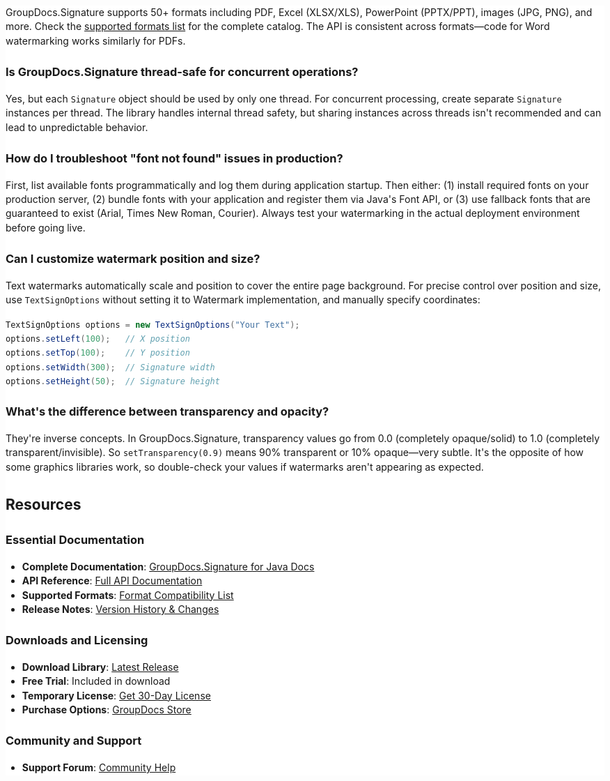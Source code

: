 GroupDocs.Signature supports 50+ formats including PDF, Excel (XLSX/XLS), PowerPoint (PPTX/PPT), images (JPG, PNG), and more. Check the [supported formats list](https://docs.groupdocs.com/signature/java/supported-document-formats) for the complete catalog. The API is consistent across formats—code for Word watermarking works similarly for PDFs.

### Is GroupDocs.Signature thread-safe for concurrent operations?

Yes, but each `Signature` object should be used by only one thread. For concurrent processing, create separate `Signature` instances per thread. The library handles internal thread safety, but sharing instances across threads isn't recommended and can lead to unpredictable behavior.

### How do I troubleshoot "font not found" issues in production?

First, list available fonts programmatically and log them during application startup. Then either: (1) install required fonts on your production server, (2) bundle fonts with your application and register them via Java's Font API, or (3) use fallback fonts that are guaranteed to exist (Arial, Times New Roman, Courier). Always test your watermarking in the actual deployment environment before going live.

### Can I customize watermark position and size?

Text watermarks automatically scale and position to cover the entire page background. For precise control over position and size, use `TextSignOptions` without setting it to Watermark implementation, and manually specify coordinates:
```java
TextSignOptions options = new TextSignOptions("Your Text");
options.setLeft(100);   // X position
options.setTop(100);    // Y position  
options.setWidth(300);  // Signature width
options.setHeight(50);  // Signature height
```

### What's the difference between transparency and opacity?

They're inverse concepts. In GroupDocs.Signature, transparency values go from 0.0 (completely opaque/solid) to 1.0 (completely transparent/invisible). So `setTransparency(0.9)` means 90% transparent or 10% opaque—very subtle. It's the opposite of how some graphics libraries work, so double-check your values if watermarks aren't appearing as expected.

## Resources

### Essential Documentation
- **Complete Documentation**: [GroupDocs.Signature for Java Docs](https://docs.groupdocs.com/signature/java/)
- **API Reference**: [Full API Documentation](https://reference.groupdocs.com/signature/java/)
- **Supported Formats**: [Format Compatibility List](https://docs.groupdocs.com/signature/java/supported-document-formats)
- **Release Notes**: [Version History & Changes](https://releases.groupdocs.com/signature/java/)

### Downloads and Licensing
- **Download Library**: [Latest Release](https://releases.groupdocs.com/signature/java/)
- **Free Trial**: Included in download
- **Temporary License**: [Get 30-Day License](https://purchase.groupdocs.com/temporary-license/)
- **Purchase Options**: [GroupDocs Store](https://purchase.groupdocs.com/buy)

### Community and Support
- **Support Forum**: [Community Help](https://forum.groupdocs.com/c/signature/)

